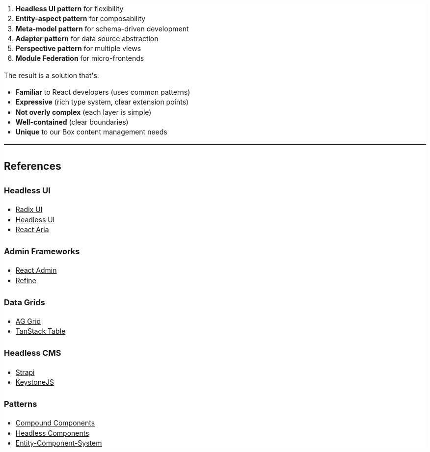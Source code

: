 1. **Headless UI pattern** for flexibility
2. **Entity-aspect pattern** for composability
3. **Meta-model pattern** for schema-driven development
4. **Adapter pattern** for data source abstraction
5. **Perspective pattern** for multiple views
6. **Module Federation** for micro-frontends

The result is a solution that's:
- **Familiar** to React developers (uses common patterns)
- **Expressive** (rich type system, clear extension points)
- **Not overly complex** (each layer is simple)
- **Well-contained** (clear boundaries)
- **Unique** to our Box content management needs

---

## References

### Headless UI
- [Radix UI](https://www.radix-ui.com/)
- [Headless UI](https://headlessui.com/)
- [React Aria](https://react-spectrum.adobe.com/react-aria/)

### Admin Frameworks
- [React Admin](https://marmelab.com/react-admin/)
- [Refine](https://refine.dev/)

### Data Grids
- [AG Grid](https://www.ag-grid.com/)
- [TanStack Table](https://tanstack.com/table/)

### Headless CMS
- [Strapi](https://strapi.io/)
- [KeystoneJS](https://keystonejs.com/)

### Patterns
- [Compound Components](https://www.patterns.dev/react/compound-pattern/)
- [Headless Components](https://martinfowler.com/articles/headless-component.html)
- [Entity-Component-System](https://en.wikipedia.org/wiki/Entity_component_system)
